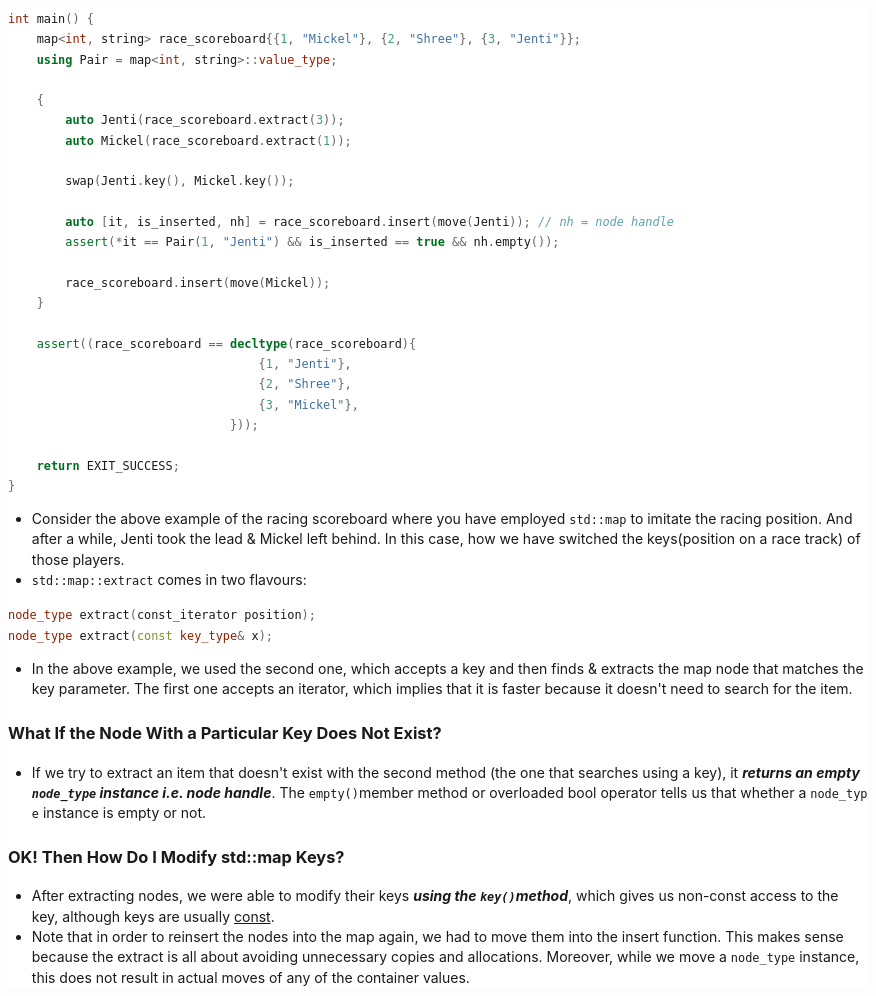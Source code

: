 ```cpp
int main() {
	map<int, string> race_scoreboard{{1, "Mickel"}, {2, "Shree"}, {3, "Jenti"}};
	using Pair = map<int, string>::value_type;

	{
		auto Jenti(race_scoreboard.extract(3));
		auto Mickel(race_scoreboard.extract(1));

		swap(Jenti.key(), Mickel.key());

		auto [it, is_inserted, nh] = race_scoreboard.insert(move(Jenti)); // nh = node handle
		assert(*it == Pair(1, "Jenti") && is_inserted == true && nh.empty());

		race_scoreboard.insert(move(Mickel));
	}

	assert((race_scoreboard == decltype(race_scoreboard){
								   {1, "Jenti"},
								   {2, "Shree"},
								   {3, "Mickel"},
							   }));

	return EXIT_SUCCESS;
}
```

- Consider the above example of the racing scoreboard where you have employed `std::map` to imitate the racing position. And after a while, Jenti took the lead & Mickel left behind. In this case, how we have switched the keys(position on a race track) of those players.
- `std::map::extract` comes in two flavours:

```cpp
node_type extract(const_iterator position);
node_type extract(const key_type& x);
```

- In the above example, we used the second one, which accepts a key and then finds & extracts the map node that matches the key parameter. The first one accepts an iterator, which implies that it is faster because it doesn't need to search for the item.

### What If the Node With a Particular Key Does Not Exist?

- If we try to extract an item that doesn't exist with the second method (the one that searches using a key), it **_returns an empty `node_type` instance i.e. node handle_**. The `empty()`member method or overloaded bool operator tells us that whether a `node_type` instance is empty or not.

### OK! Then How Do I Modify std::map Keys?

- After extracting nodes, we were able to modify their keys **_using the `key()`method_**, which gives us non-const access to the key, although keys are usually [const](/posts/when-to-use-const-vs-constexpr-in-cpp/).
- Note that in order to reinsert the nodes into the map again, we had to move them into the insert function. This makes sense because the extract is all about avoiding unnecessary copies and allocations. Moreover, while we move a `node_type` instance, this does not result in actual moves of any of the container values.
